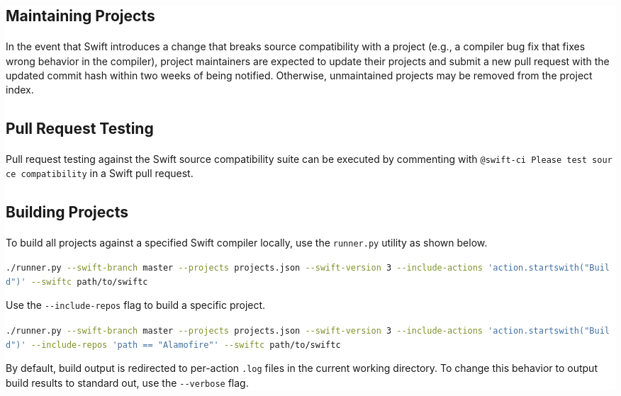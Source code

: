 ## Maintaining Projects

In the event that Swift introduces a change that breaks source compatibility
with a project (e.g., a compiler bug fix that fixes wrong behavior in the
compiler), project maintainers are expected to update their projects and submit
a new pull request with the updated commit hash within two weeks of being
notified. Otherwise, unmaintained projects may be removed from the project
index.

## Pull Request Testing

Pull request testing against the Swift source compatibility suite can be
executed by commenting with `@swift-ci Please test source compatibility` in a
Swift pull request.

## Building Projects

To build all projects against a specified Swift compiler locally, use the
`runner.py` utility as shown below.

```bash
./runner.py --swift-branch master --projects projects.json --swift-version 3 --include-actions 'action.startswith("Build")' --swiftc path/to/swiftc
```

Use the `--include-repos` flag to build a specific project.

```bash
./runner.py --swift-branch master --projects projects.json --swift-version 3 --include-actions 'action.startswith("Build")' --include-repos 'path == "Alamofire"' --swiftc path/to/swiftc
```

By default, build output is redirected to per-action `.log` files in the current
working directory. To change this behavior to output build results to standard
out, use the `--verbose` flag.
